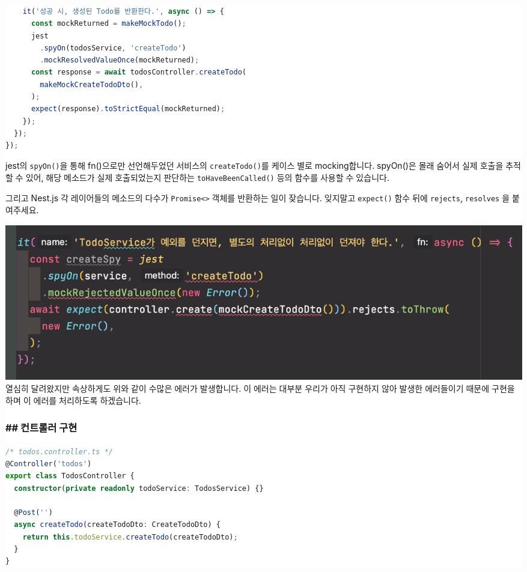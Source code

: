 ```typescript
    it('성공 시, 생성된 Todo를 반환한다.', async () => {
      const mockReturned = makeMockTodo();
      jest
        .spyOn(todosService, 'createTodo')
        .mockResolvedValueOnce(mockReturned);
      const response = await todosController.createTodo(
        makeMockCreateTodoDto(),
      );
      expect(response).toStrictEqual(mockReturned);
    });
  });
});
```

jest의 `spyOn()`을 통해 fn()으로만 선언해두었던 서비스의 `createTodo()`를 케이스 별로 mocking합니다. spyOn()은  몰래 숨어서 실제 호출을 추적할 수 있어, 해당 메소드가 실제 호출되었는지 판단하는  `toHaveBeenCalled()` 등의 함수를 사용할 수 있습니다.

그리고 Nest.js 각 레이어들의 메소드의 다수가 `Promise<>` 객체를 반환하는 일이 잦습니다. 잊지말고 `expect()` 함수 뒤에 `rejects`, `resolves` 을 붙여주세요.

![controller_test_with_error](/assets/images/posts_img/nest/controller_test_with_error.png)
열심히 달려왔지만 속상하게도 위와 같이 수많은 에러가 발생합니다. 이 에러는 대부분 우리가 아직 구현하지 않아 발생한 에러들이기 때문에 구현을 하며 이 에러를 처리하도록 하겠습니다.

### <strong>##</strong> 컨트롤러 구현

```typescript
/* todos.controller.ts */
@Controller('todos')
export class TodosController {
  constructor(private readonly todoService: TodosService) {}

  @Post('')
  async createTodo(createTodoDto: CreateTodoDto) {
    return this.todoService.createTodo(createTodoDto);
  }
}
```
